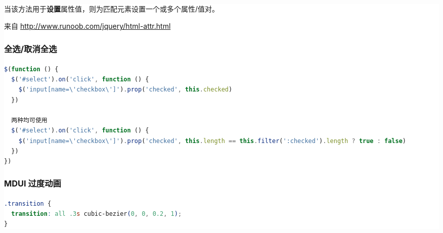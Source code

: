 当该方法用于**设置**属性值，则为匹配元素设置一个或多个属性/值对。

 

来自 <http://www.runoob.com/jquery/html-attr.html> 

### 全选/取消全选

```js
$(function () {
  $('#select').on('click', function () {
    $('input[name=\'checkbox\']').prop('checked', this.checked)
  })
  
  两种均可使用
  $('#select').on('click', function () {
    $('input[name=\'checkbox\']').prop('checked', this.length == this.filter(':checked').length ? true : false)
  })
})
```

### MDUI 过度动画

```css
.transition {
  transition: all .3s cubic-bezier(0, 0, 0.2, 1);
}
```

